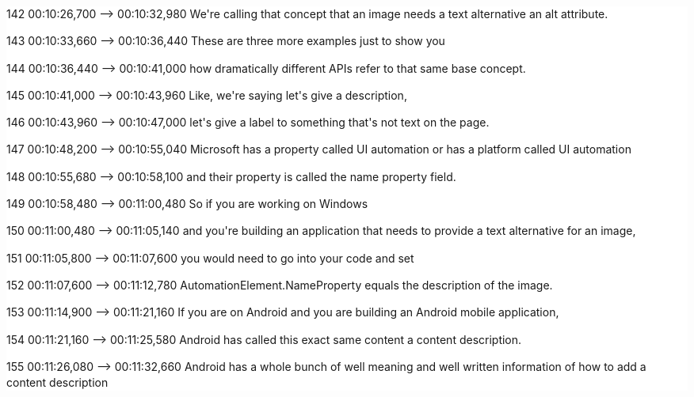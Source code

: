 142
00:10:26,700 --> 00:10:32,980
We're calling that concept that an image needs a text alternative an alt attribute.

143
00:10:33,660 --> 00:10:36,440
These are three more examples just to show you

144
00:10:36,440 --> 00:10:41,000
how dramatically different APIs refer to that same base concept.

145
00:10:41,000 --> 00:10:43,960
Like, we're saying let's give a description,

146
00:10:43,960 --> 00:10:47,000
let's give a label to something that's not text on the page.

147
00:10:48,200 --> 00:10:55,040
Microsoft has a property called UI automation or has a platform called UI automation

148
00:10:55,680 --> 00:10:58,100
and their property is called the name property field.

149
00:10:58,480 --> 00:11:00,480
So if you are working on Windows

150
00:11:00,480 --> 00:11:05,140
and you're building an application that needs to provide a text alternative for an image,

151
00:11:05,800 --> 00:11:07,600
you would need to go into your code and set

152
00:11:07,600 --> 00:11:12,780
AutomationElement.NameProperty equals the description of the image.

153
00:11:14,900 --> 00:11:21,160
If you are on Android and you are building an Android mobile application,

154
00:11:21,160 --> 00:11:25,580
Android has called this exact same content a content description.

155
00:11:26,080 --> 00:11:32,660
Android has a whole bunch of well meaning and well written information of how to add a content description
